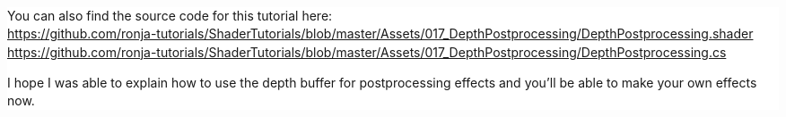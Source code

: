 You can also find the source code for this tutorial here:<br/>
<https://github.com/ronja-tutorials/ShaderTutorials/blob/master/Assets/017_DepthPostprocessing/DepthPostprocessing.shader><br/>
<https://github.com/ronja-tutorials/ShaderTutorials/blob/master/Assets/017_DepthPostprocessing/DepthPostprocessing.cs><br/>

I hope I was able to explain how to use the depth buffer for postprocessing effects and you’ll be able to make your own effects now.
